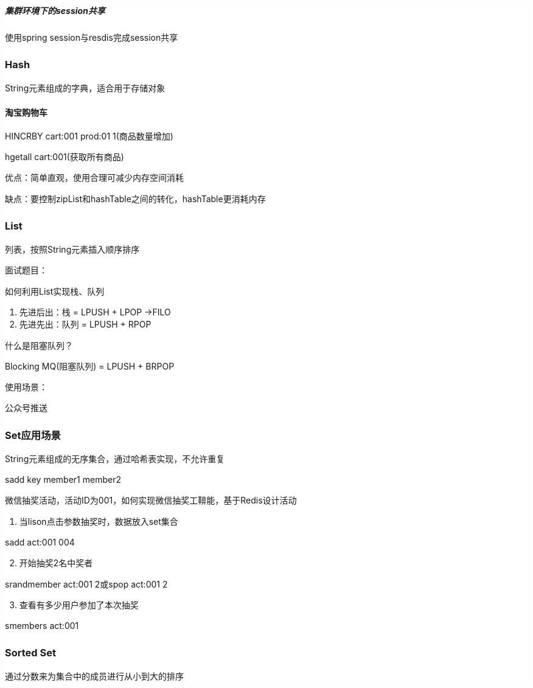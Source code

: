 ##### 集群环境下的session共享

使用spring session与resdis完成session共享

### Hash

String元素组成的字典，适合用于存储对象

#### 淘宝购物车

HINCRBY cart:001 prod:01 1(商品数量增加)

hgetall cart:001(获取所有商品)

优点：简单直观，使用合理可减少内存空间消耗

缺点：要控制zipList和hashTable之间的转化，hashTable更消耗内存

### List

列表，按照String元素插入顺序排序

面试题目：

如何利用List实现栈、队列

1. 先进后出：栈 = LPUSH + LPOP ->FILO
2. 先进先出：队列 = LPUSH + RPOP

什么是阻塞队列？

Blocking MQ(阻塞队列) = LPUSH + BRPOP

使用场景：

公众号推送



### Set应用场景

String元素组成的无序集合，通过哈希表实现，不允许重复

sadd key member1 member2

微信抽奖活动，活动ID为001，如何实现微信抽奖工鞥能，基于Redis设计活动

1. 当lison点击参数抽奖时，数据放入set集合

sadd act:001 004

2. 开始抽奖2名中奖者

srandmember act:001 2或spop act:001 2

3. 查看有多少用户参加了本次抽奖

smembers act:001

### Sorted Set

通过分数来为集合中的成员进行从小到大的排序
